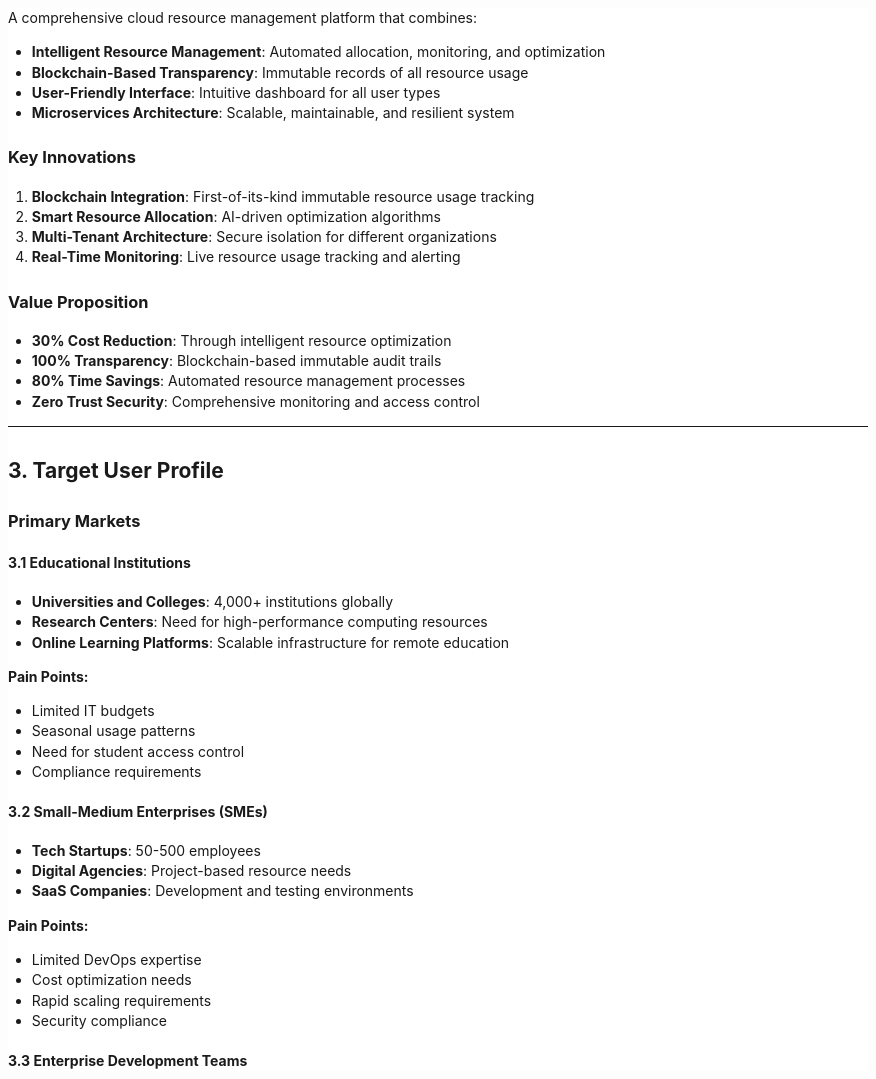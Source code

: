 A comprehensive cloud resource management platform that combines:

- **Intelligent Resource Management**: Automated allocation, monitoring, and optimization
- **Blockchain-Based Transparency**: Immutable records of all resource usage
- **User-Friendly Interface**: Intuitive dashboard for all user types
- **Microservices Architecture**: Scalable, maintainable, and resilient system

### Key Innovations

1. **Blockchain Integration**: First-of-its-kind immutable resource usage tracking
2. **Smart Resource Allocation**: AI-driven optimization algorithms
3. **Multi-Tenant Architecture**: Secure isolation for different organizations
4. **Real-Time Monitoring**: Live resource usage tracking and alerting

### Value Proposition

- **30% Cost Reduction**: Through intelligent resource optimization
- **100% Transparency**: Blockchain-based immutable audit trails
- **80% Time Savings**: Automated resource management processes
- **Zero Trust Security**: Comprehensive monitoring and access control

---

## 3. Target User Profile

### Primary Markets

#### 3.1 Educational Institutions

- **Universities and Colleges**: 4,000+ institutions globally
- **Research Centers**: Need for high-performance computing resources
- **Online Learning Platforms**: Scalable infrastructure for remote education

**Pain Points:**

- Limited IT budgets
- Seasonal usage patterns
- Need for student access control
- Compliance requirements

#### 3.2 Small-Medium Enterprises (SMEs)

- **Tech Startups**: 50-500 employees
- **Digital Agencies**: Project-based resource needs
- **SaaS Companies**: Development and testing environments

**Pain Points:**

- Limited DevOps expertise
- Cost optimization needs
- Rapid scaling requirements
- Security compliance

#### 3.3 Enterprise Development Teams
